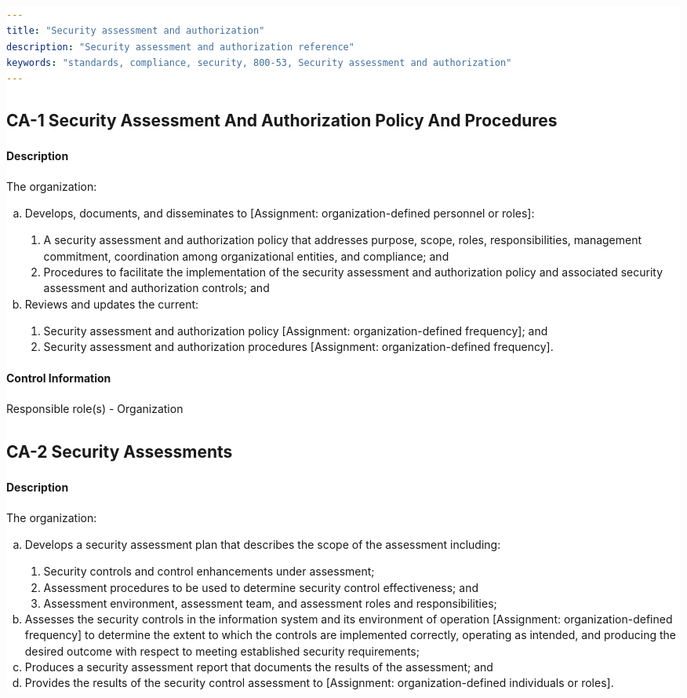 ```yaml
---
title: "Security assessment and authorization"
description: "Security assessment and authorization reference"
keywords: "standards, compliance, security, 800-53, Security assessment and authorization"
---
```


## CA-1 Security Assessment And Authorization Policy And Procedures

#### Description

The organization:
<ol type="a">
<li>Develops, documents, and disseminates to [Assignment: organization-defined personnel or roles]:</li>

<ol type="1">
<li>A security assessment and authorization policy that addresses purpose, scope, roles, responsibilities, management commitment, coordination among organizational entities, and compliance; and</li>
<li>Procedures to facilitate the implementation of the security assessment and authorization policy and associated security assessment and authorization controls; and</li>
</ol>
<li>Reviews and updates the current:</li>

<ol type="1">
<li>Security assessment and authorization policy [Assignment: organization-defined frequency]; and</li>
<li>Security assessment and authorization procedures [Assignment: organization-defined frequency].</li>
</ol>
</ol>

#### Control Information

Responsible role(s) - Organization

## CA-2 Security Assessments

#### Description

The organization:
<ol type="a">
<li>Develops a security assessment plan that describes the scope of the assessment including:</li>

<ol type="1">
<li>Security controls and control enhancements under assessment;</li>
<li>Assessment procedures to be used to determine security control effectiveness; and</li>
<li>Assessment environment, assessment team, and assessment roles and responsibilities;</li>
</ol>
<li>Assesses the security controls in the information system and its environment of operation [Assignment: organization-defined frequency] to determine the extent to which the controls are implemented correctly, operating as intended, and producing the desired outcome with respect to meeting established security requirements;</li>
<li>Produces a security assessment report that documents the results of the assessment; and</li>
<li>Provides the results of the security control assessment to [Assignment: organization-defined individuals or roles].</li>
</ol>

